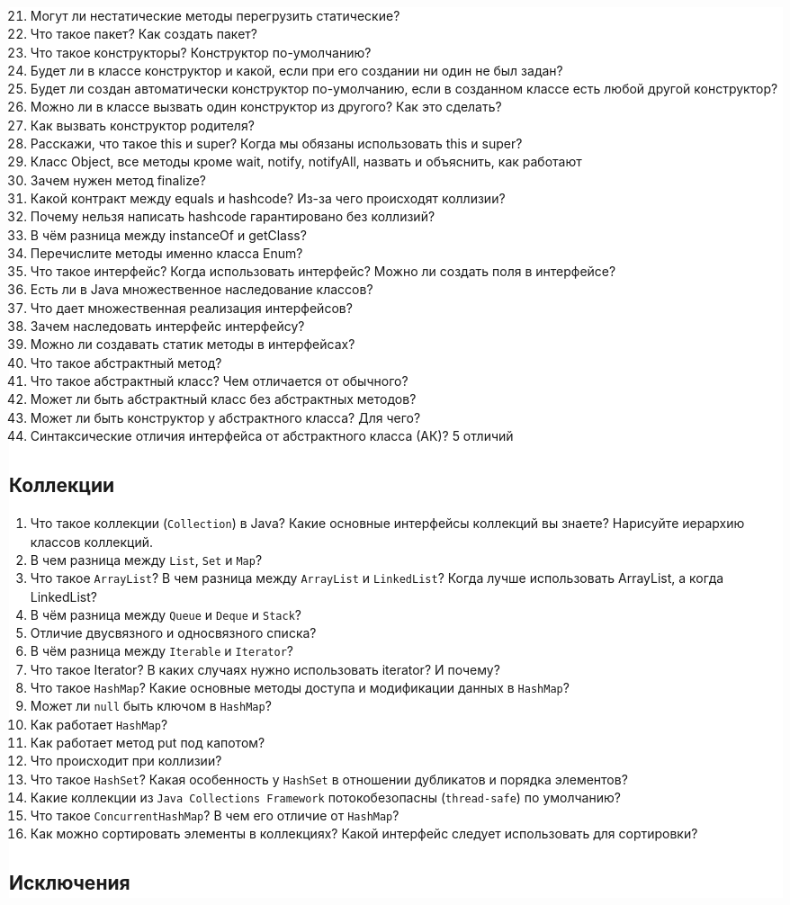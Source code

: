 21. Могут ли нестатические методы перегрузить статические?
22. Что такое пакет? Как создать пакет?
23. Что такое конструкторы? Конструктор по-умолчанию?
24. Будет ли в классе конструктор и какой, если при его создании ни один не был задан?
25. Будет ли создан автоматически конструктор по-умолчанию, если в созданном классе есть любой другой конструктор?
26. Можно ли в классе вызвать один конструктор из другого? Как это сделать?
27. Как вызвать конструктор родителя?
28. Расскажи, что такое this и super? Когда мы обязаны использовать this и super?
29. Класс Object, все методы кроме wait, notify, notifyAll, назвать и объяснить, как работают
30. Зачем нужен метод finalize?
31. Какой контракт между equals и hashcode? Из-за чего происходят коллизии?
32. Почему нельзя написать hashcode гарантировано без коллизий?
33. В чём разница между instanceOf и getClass?
34. Перечислите методы именно класса Enum?
35. Что такое интерфейс? Когда использовать интерфейс? Можно ли создать поля в интерфейсе?
36. Есть ли в Java множественное наследование классов?
37. Что дает множественная реализация интерфейсов?
38. Зачем наследовать интерфейс интерфейсу?
39. Можно ли создавать статик методы в интерфейсах?
40. Что такое абстрактный метод?
41. Что такое абстрактный класс? Чем отличается от обычного?
42. Может ли быть абстрактный класс без абстрактных методов?
43. Может ли быть конструктор у абстрактного класса? Для чего?
44. Синтаксические отличия интерфейса от абстрактного класса (АК)? 5 отличий

## Коллекции

1. Что такое коллекции (`Collection`) в Java? Какие основные интерфейсы коллекций вы знаете? Нарисуйте иерархию классов
   коллекций.
2. В чем разница между `List`, `Set` и `Map`?
3. Что такое `ArrayList`? В чем разница между `ArrayList` и `LinkedList`? Когда лучше использовать ArrayList, а когда
   LinkedList?
4. В чём разница между `Queue` и `Deque` и `Stack`?
5. Отличие двусвязного и односвязного списка?
6. В чём разница между `Iterable` и `Iterator`?
7. Что такое Iterator? В каких случаях нужно использовать iterator? И почему?
8. Что такое `HashMap`? Какие основные методы доступа и модификации данных в `HashMap`?
9. Может ли `null` быть ключом в `HashMap`?
10. Как работает `HashMap`?
11. Как работает метод put под капотом?
12. Что происходит при коллизии?
13. Что такое `HashSet`? Какая особенность у `HashSet` в отношении дубликатов и порядка элементов?
14. Какие коллекции из `Java Collections Framework` потокобезопасны (`thread-safe`) по умолчанию?
15. Что такое `ConcurrentHashMap`? В чем его отличие от `HashMap`?
16. Как можно сортировать элементы в коллекциях? Какой интерфейс следует использовать для сортировки?

## Исключения
